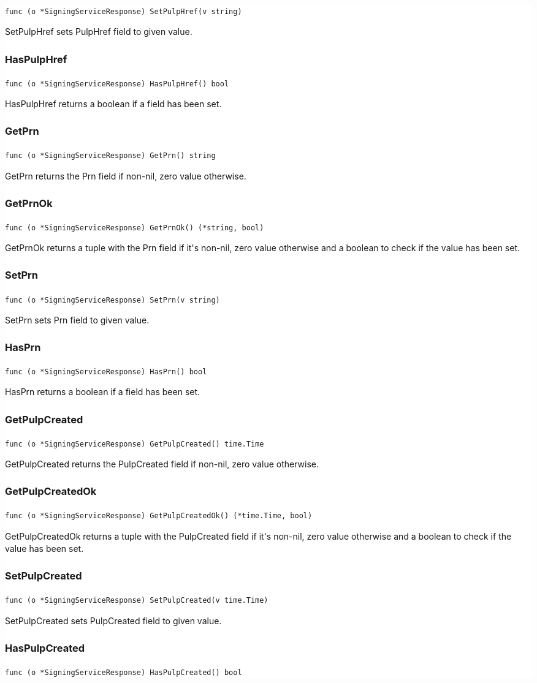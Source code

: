 `func (o *SigningServiceResponse) SetPulpHref(v string)`

SetPulpHref sets PulpHref field to given value.

### HasPulpHref

`func (o *SigningServiceResponse) HasPulpHref() bool`

HasPulpHref returns a boolean if a field has been set.

### GetPrn

`func (o *SigningServiceResponse) GetPrn() string`

GetPrn returns the Prn field if non-nil, zero value otherwise.

### GetPrnOk

`func (o *SigningServiceResponse) GetPrnOk() (*string, bool)`

GetPrnOk returns a tuple with the Prn field if it's non-nil, zero value otherwise
and a boolean to check if the value has been set.

### SetPrn

`func (o *SigningServiceResponse) SetPrn(v string)`

SetPrn sets Prn field to given value.

### HasPrn

`func (o *SigningServiceResponse) HasPrn() bool`

HasPrn returns a boolean if a field has been set.

### GetPulpCreated

`func (o *SigningServiceResponse) GetPulpCreated() time.Time`

GetPulpCreated returns the PulpCreated field if non-nil, zero value otherwise.

### GetPulpCreatedOk

`func (o *SigningServiceResponse) GetPulpCreatedOk() (*time.Time, bool)`

GetPulpCreatedOk returns a tuple with the PulpCreated field if it's non-nil, zero value otherwise
and a boolean to check if the value has been set.

### SetPulpCreated

`func (o *SigningServiceResponse) SetPulpCreated(v time.Time)`

SetPulpCreated sets PulpCreated field to given value.

### HasPulpCreated

`func (o *SigningServiceResponse) HasPulpCreated() bool`
